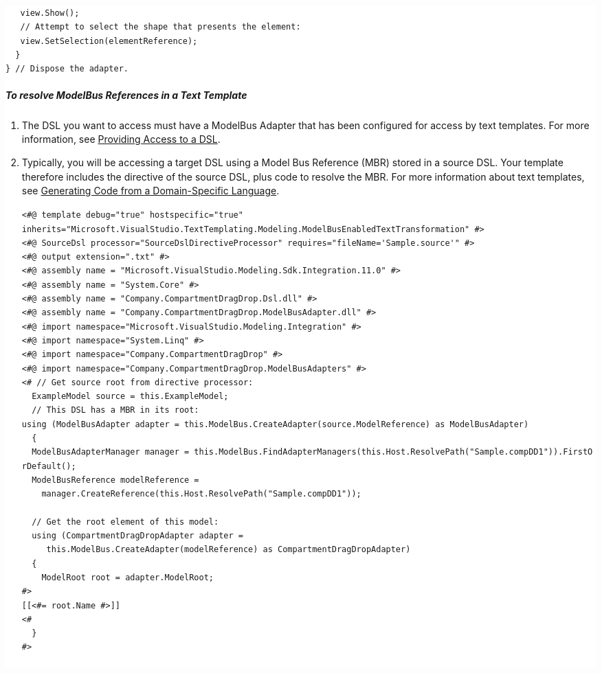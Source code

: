 ```  
   view.Show();   
   // Attempt to select the shape that presents the element:  
   view.SetSelection(elementReference);  
  }  
} // Dispose the adapter.  
```  
  
##### To resolve ModelBus References in a Text Template  
  
1.  The DSL you want to access must have a ModelBus Adapter that has been configured for access by text templates. For more information, see [Providing Access to a DSL](#provide).  
  
2.  Typically, you will be accessing a target DSL using a Model Bus Reference (MBR) stored in a source DSL. Your template therefore includes the directive of the source DSL, plus code to resolve the MBR. For more information about text templates, see [Generating Code from a Domain-Specific Language](../modeling/generating-code-from-a-domain-specific-language.md).  
  
    ```  
    <#@ template debug="true" hostspecific="true"   
    inherits="Microsoft.VisualStudio.TextTemplating.Modeling.ModelBusEnabledTextTransformation" #>   
    <#@ SourceDsl processor="SourceDslDirectiveProcessor" requires="fileName='Sample.source'" #>  
    <#@ output extension=".txt" #>  
    <#@ assembly name = "Microsoft.VisualStudio.Modeling.Sdk.Integration.11.0" #>  
    <#@ assembly name = "System.Core" #>  
    <#@ assembly name = "Company.CompartmentDragDrop.Dsl.dll" #>  
    <#@ assembly name = "Company.CompartmentDragDrop.ModelBusAdapter.dll" #>  
    <#@ import namespace="Microsoft.VisualStudio.Modeling.Integration" #>  
    <#@ import namespace="System.Linq" #>  
    <#@ import namespace="Company.CompartmentDragDrop" #>  
    <#@ import namespace="Company.CompartmentDragDrop.ModelBusAdapters" #>  
    <# // Get source root from directive processor:  
      ExampleModel source = this.ExampleModel;   
      // This DSL has a MBR in its root:  
    using (ModelBusAdapter adapter = this.ModelBus.CreateAdapter(source.ModelReference) as ModelBusAdapter)   
      {  
      ModelBusAdapterManager manager = this.ModelBus.FindAdapterManagers(this.Host.ResolvePath("Sample.compDD1")).FirstOrDefault();  
      ModelBusReference modelReference =  
        manager.CreateReference(this.Host.ResolvePath("Sample.compDD1"));  
  
      // Get the root element of this model:  
      using (CompartmentDragDropAdapter adapter =   
         this.ModelBus.CreateAdapter(modelReference) as CompartmentDragDropAdapter)  
      {  
        ModelRoot root = adapter.ModelRoot;  
    #>  
    [[<#= root.Name #>]]  
    <#  
      }  
    #>  
  
    ```  
  